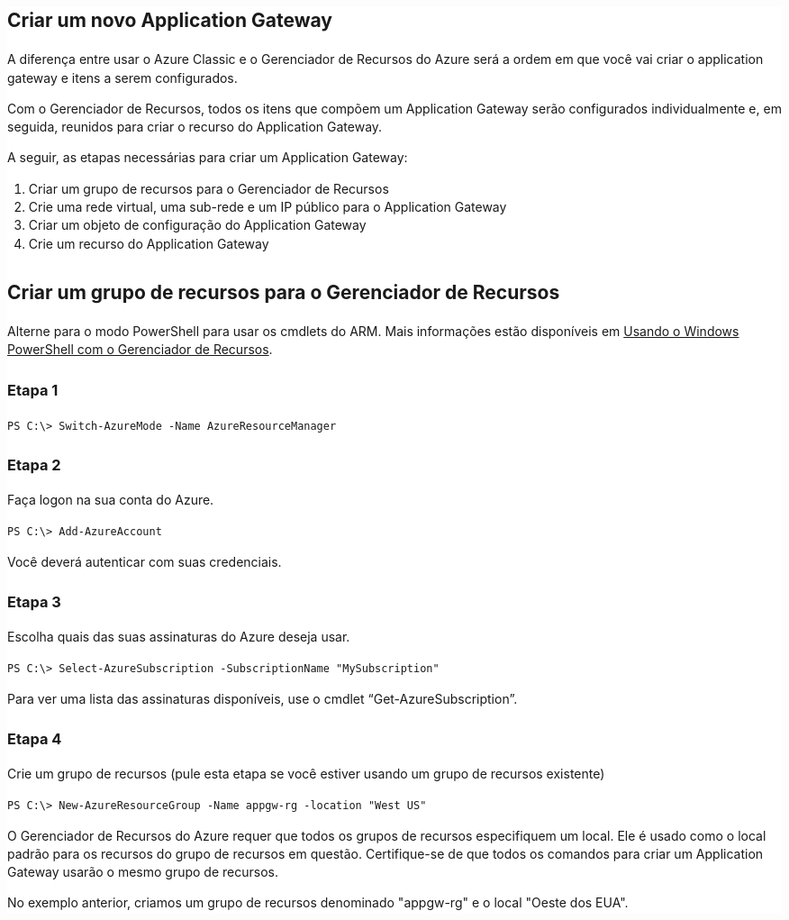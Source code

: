 
 
## Criar um novo Application Gateway

A diferença entre usar o Azure Classic e o Gerenciador de Recursos do Azure será a ordem em que você vai criar o application gateway e itens a serem configurados.

Com o Gerenciador de Recursos, todos os itens que compõem um Application Gateway serão configurados individualmente e, em seguida, reunidos para criar o recurso do Application Gateway.


A seguir, as etapas necessárias para criar um Application Gateway:

1. Criar um grupo de recursos para o Gerenciador de Recursos
2. Crie uma rede virtual, uma sub-rede e um IP público para o Application Gateway
3. Criar um objeto de configuração do Application Gateway
4. Crie um recurso do Application Gateway


## Criar um grupo de recursos para o Gerenciador de Recursos

Alterne para o modo PowerShell para usar os cmdlets do ARM. Mais informações estão disponíveis em [Usando o Windows PowerShell com o Gerenciador de Recursos](powershell-azure-resource-manager.md).

### Etapa 1

    PS C:\> Switch-AzureMode -Name AzureResourceManager

### Etapa 2

Faça logon na sua conta do Azure.


    PS C:\> Add-AzureAccount

Você deverá autenticar com suas credenciais.


### Etapa 3

Escolha quais das suas assinaturas do Azure deseja usar.

    PS C:\> Select-AzureSubscription -SubscriptionName "MySubscription"

Para ver uma lista das assinaturas disponíveis, use o cmdlet “Get-AzureSubscription”.


### Etapa 4

Crie um grupo de recursos (pule esta etapa se você estiver usando um grupo de recursos existente)

    PS C:\> New-AzureResourceGroup -Name appgw-rg -location "West US"

O Gerenciador de Recursos do Azure requer que todos os grupos de recursos especifiquem um local. Ele é usado como o local padrão para os recursos do grupo de recursos em questão. Certifique-se de que todos os comandos para criar um Application Gateway usarão o mesmo grupo de recursos.

No exemplo anterior, criamos um grupo de recursos denominado "appgw-rg" e o local "Oeste dos EUA".
